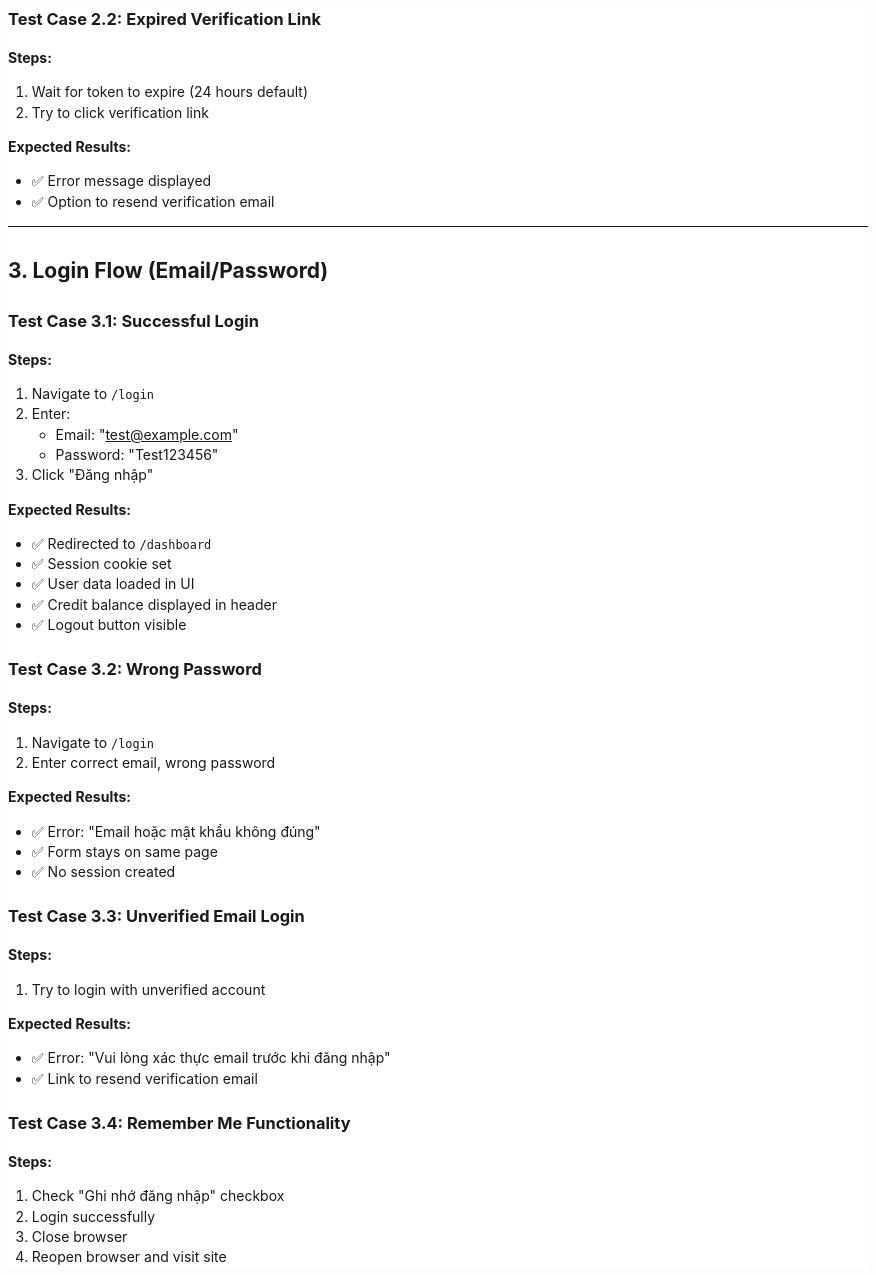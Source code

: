 ### Test Case 2.2: Expired Verification Link

**Steps:**
1. Wait for token to expire (24 hours default)
2. Try to click verification link

**Expected Results:**
- ✅ Error message displayed
- ✅ Option to resend verification email

---

## 3. Login Flow (Email/Password)

### Test Case 3.1: Successful Login

**Steps:**
1. Navigate to `/login`
2. Enter:
   - Email: "test@example.com"
   - Password: "Test123456"
3. Click "Đăng nhập"

**Expected Results:**
- ✅ Redirected to `/dashboard`
- ✅ Session cookie set
- ✅ User data loaded in UI
- ✅ Credit balance displayed in header
- ✅ Logout button visible

### Test Case 3.2: Wrong Password

**Steps:**
1. Navigate to `/login`
2. Enter correct email, wrong password

**Expected Results:**
- ✅ Error: "Email hoặc mật khẩu không đúng"
- ✅ Form stays on same page
- ✅ No session created

### Test Case 3.3: Unverified Email Login

**Steps:**
1. Try to login with unverified account

**Expected Results:**
- ✅ Error: "Vui lòng xác thực email trước khi đăng nhập"
- ✅ Link to resend verification email

### Test Case 3.4: Remember Me Functionality

**Steps:**
1. Check "Ghi nhớ đăng nhập" checkbox
2. Login successfully
3. Close browser
4. Reopen browser and visit site
